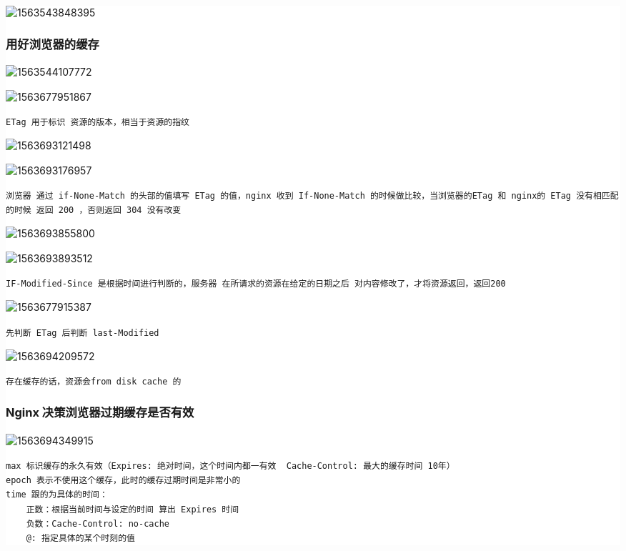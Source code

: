 ![1563543848395](assets/1563543848395.png)

### 用好浏览器的缓存

![1563544107772](assets/1563544107772.png)

![1563677951867](assets/1563677951867.png)

```
ETag 用于标识 资源的版本，相当于资源的指纹
```

![1563693121498](assets/1563693121498.png)

![1563693176957](assets/1563693176957.png)

```
浏览器 通过 if-None-Match 的头部的值填写 ETag 的值，nginx 收到 If-None-Match 的时候做比较，当浏览器的ETag 和 nginx的 ETag 没有相匹配的时候 返回 200 ，否则返回 304 没有改变
```

![1563693855800](assets/1563693855800.png)

![1563693893512](assets/1563693893512.png)

```
IF-Modified-Since 是根据时间进行判断的，服务器 在所请求的资源在给定的日期之后 对内容修改了，才将资源返回，返回200
```

![1563677915387](assets/1563677915387.png)

```
先判断 ETag 后判断 last-Modified 
```

![1563694209572](assets/1563694209572.png)

```
存在缓存的话，资源会from disk cache 的
```

### Nginx 决策浏览器过期缓存是否有效

![1563694349915](assets/1563694349915.png)

```
max 标识缓存的永久有效（Expires: 绝对时间，这个时间内都一有效  Cache-Control: 最大的缓存时间 10年）
epoch 表示不使用这个缓存，此时的缓存过期时间是非常小的
time 跟的为具体的时间：
	正数：根据当前时间与设定的时间 算出 Expires 时间
	负数：Cache-Control: no-cache
	@: 指定具体的某个时刻的值
```
